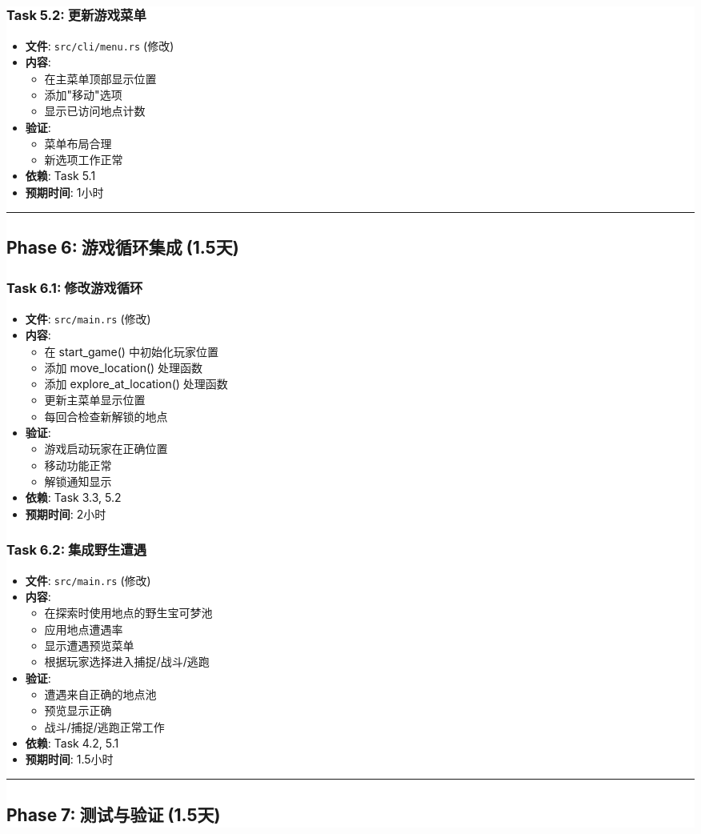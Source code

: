 ### Task 5.2: 更新游戏菜单
- **文件**: `src/cli/menu.rs` (修改)
- **内容**:
  - 在主菜单顶部显示位置
  - 添加"移动"选项
  - 显示已访问地点计数
- **验证**:
  - 菜单布局合理
  - 新选项工作正常
- **依赖**: Task 5.1
- **预期时间**: 1小时

---

## Phase 6: 游戏循环集成 (1.5天)

### Task 6.1: 修改游戏循环
- **文件**: `src/main.rs` (修改)
- **内容**:
  - 在 start_game() 中初始化玩家位置
  - 添加 move_location() 处理函数
  - 添加 explore_at_location() 处理函数
  - 更新主菜单显示位置
  - 每回合检查新解锁的地点
- **验证**:
  - 游戏启动玩家在正确位置
  - 移动功能正常
  - 解锁通知显示
- **依赖**: Task 3.3, 5.2
- **预期时间**: 2小时

### Task 6.2: 集成野生遭遇
- **文件**: `src/main.rs` (修改)
- **内容**:
  - 在探索时使用地点的野生宝可梦池
  - 应用地点遭遇率
  - 显示遭遇预览菜单
  - 根据玩家选择进入捕捉/战斗/逃跑
- **验证**:
  - 遭遇来自正确的地点池
  - 预览显示正确
  - 战斗/捕捉/逃跑正常工作
- **依赖**: Task 4.2, 5.1
- **预期时间**: 1.5小时

---

## Phase 7: 测试与验证 (1.5天)

